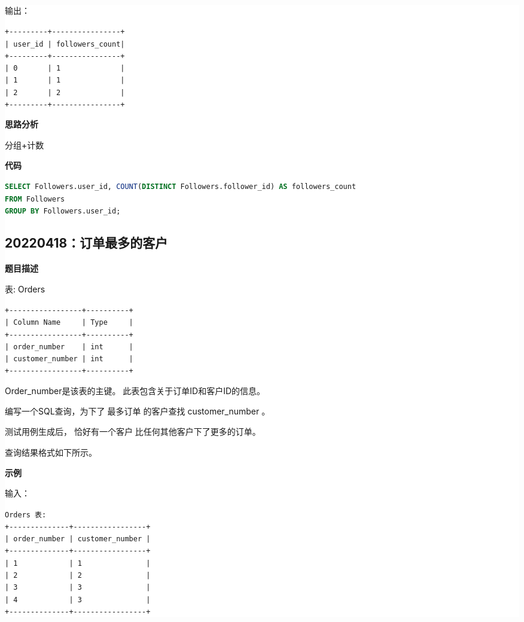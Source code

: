 输出：

```
+---------+----------------+
| user_id | followers_count|
+---------+----------------+
| 0       | 1              |
| 1       | 1              |
| 2       | 2              |
+---------+----------------+
```

**思路分析**

分组+计数

**代码**

```sql
SELECT Followers.user_id, COUNT(DISTINCT Followers.follower_id) AS followers_count
FROM Followers
GROUP BY Followers.user_id;
```

## 20220418：订单最多的客户

**题目描述**

表: Orders

```
+-----------------+----------+
| Column Name     | Type     |
+-----------------+----------+
| order_number    | int      |
| customer_number | int      |
+-----------------+----------+
```

Order_number是该表的主键。
此表包含关于订单ID和客户ID的信息。

 

编写一个SQL查询，为下了 最多订单 的客户查找 customer_number 。

测试用例生成后， 恰好有一个客户 比任何其他客户下了更多的订单。

查询结果格式如下所示。

**示例**

输入：

```
Orders 表:
+--------------+-----------------+
| order_number | customer_number |
+--------------+-----------------+
| 1            | 1               |
| 2            | 2               |
| 3            | 3               |
| 4            | 3               |
+--------------+-----------------+
```
